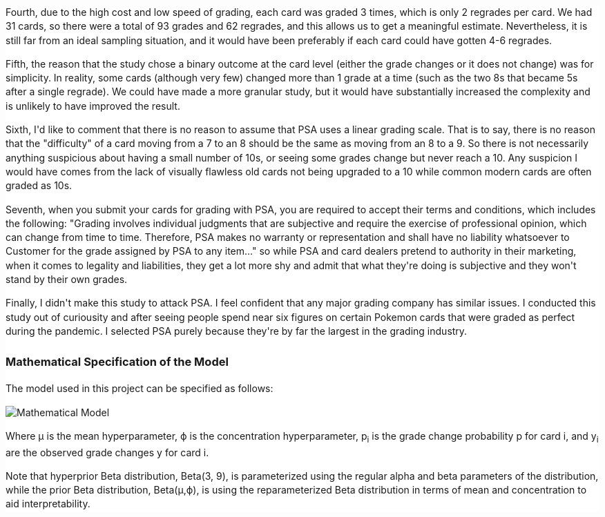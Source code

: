 Fourth, due to the high cost and low speed of grading, each card was graded 3 times, which is only 2 regrades per card. We had 31 cards, so there were a total of 93 grades and 62 regrades, and this allows us to get a meaningful estimate. Nevertheless, it is still far from an ideal sampling situation, and it would have been preferably if each card could have gotten 4-6 regrades.

Fifth, the reason that the study chose a binary outcome at the card level (either the grade changes or it does not change) was for simplicity. In reality, some cards (although very few) changed more than 1 grade at a time (such as the two 8s that became 5s after a single regrade). We could have made a more granular study, but it would have substantially increased the complexity and is unlikely to have improved the result.

Sixth, I'd like to comment that there is no reason to assume that PSA uses a linear grading scale. That is to say, there is no reason that the "difficulty" of a card moving from a 7 to an 8 should be the same as moving from an 8 to a 9. So there is not necessarily anything suspicious about having a small number of 10s, or seeing some grades change but never reach a 10. Any suspicion I would have comes from the lack of visually flawless old cards not being upgraded to a 10 while common modern cards are often graded as 10s.

Seventh, when you submit your cards for grading with PSA, you are required to accept their terms and conditions, which includes the following:
"Grading involves individual judgments that are subjective and require the exercise of professional opinion, which can change from time to time. Therefore, PSA makes no warranty or representation and shall have no liability whatsoever to Customer for the grade assigned by PSA to any item..." so while PSA and card dealers pretend to authority in their marketing, when it comes to legality and liabilities, they get a lot more shy and admit that what they're doing is subjective and they won't stand by their own grades.

Finally, I didn't make this study to attack PSA. I feel confident that any major grading company has similar issues. I conducted this study out of curiousity and after seeing people spend near six figures on certain Pokemon cards that were graded as perfect during the pandemic. I selected PSA purely because they're by far the largest in the grading industry.

### Mathematical Specification of the Model
The model used in this project can be specified as follows:

![Mathematical Model](https://github.com/A-J-V/pokemon_card_grading_analysis/assets/72227828/5a18334f-bd46-48db-b601-c4b3bd700125)

Where μ is the mean hyperparameter, ϕ is the concentration hyperparameter, p<sub>i</sub> is the grade change probability p for card i, and y<sub>i</sub> are the observed grade changes y for card i. 

Note that hyperprior Beta distribution, Beta(3, 9), is parameterized using the regular alpha and beta parameters of the distribution, while the prior Beta distribution, Beta(μ,ϕ), is using the reparameterized Beta distribution in terms of mean and concentration to aid interpretability.
